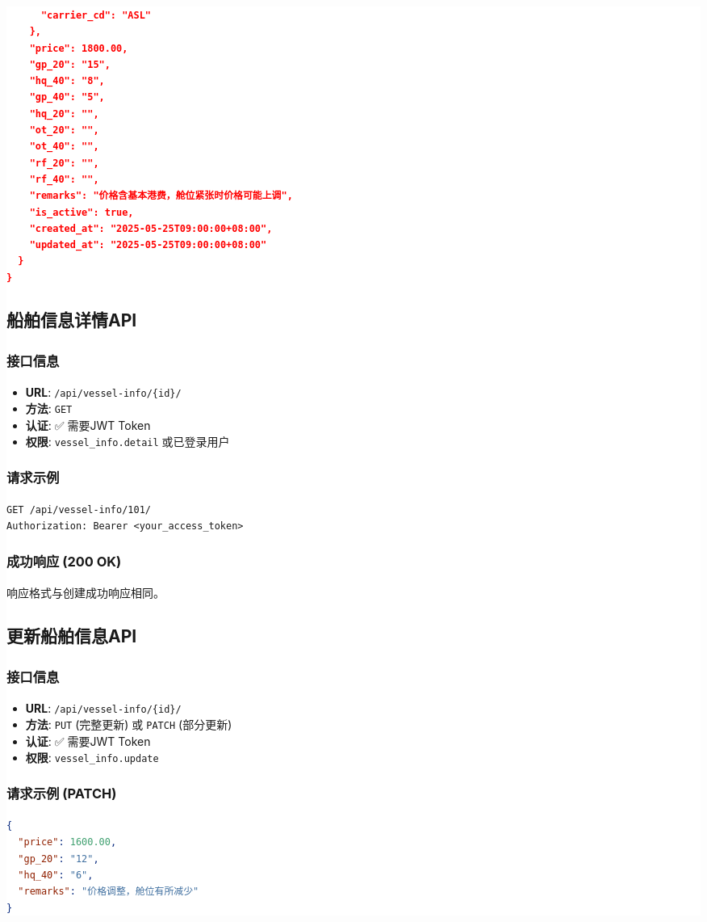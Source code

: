 ```json
      "carrier_cd": "ASL"
    },
    "price": 1800.00,
    "gp_20": "15",
    "hq_40": "8",
    "gp_40": "5",
    "hq_20": "",
    "ot_20": "",
    "ot_40": "",
    "rf_20": "",
    "rf_40": "",
    "remarks": "价格含基本港费，舱位紧张时价格可能上调",
    "is_active": true,
    "created_at": "2025-05-25T09:00:00+08:00",
    "updated_at": "2025-05-25T09:00:00+08:00"
  }
}
```

## 船舶信息详情API

### 接口信息
- **URL**: `/api/vessel-info/{id}/`
- **方法**: `GET`
- **认证**: ✅ 需要JWT Token
- **权限**: `vessel_info.detail` 或已登录用户

### 请求示例

```
GET /api/vessel-info/101/
Authorization: Bearer <your_access_token>
```

### 成功响应 (200 OK)

响应格式与创建成功响应相同。

## 更新船舶信息API

### 接口信息
- **URL**: `/api/vessel-info/{id}/`
- **方法**: `PUT` (完整更新) 或 `PATCH` (部分更新)
- **认证**: ✅ 需要JWT Token
- **权限**: `vessel_info.update`

### 请求示例 (PATCH)

```json
{
  "price": 1600.00,
  "gp_20": "12",
  "hq_40": "6",
  "remarks": "价格调整，舱位有所减少"
}
```
